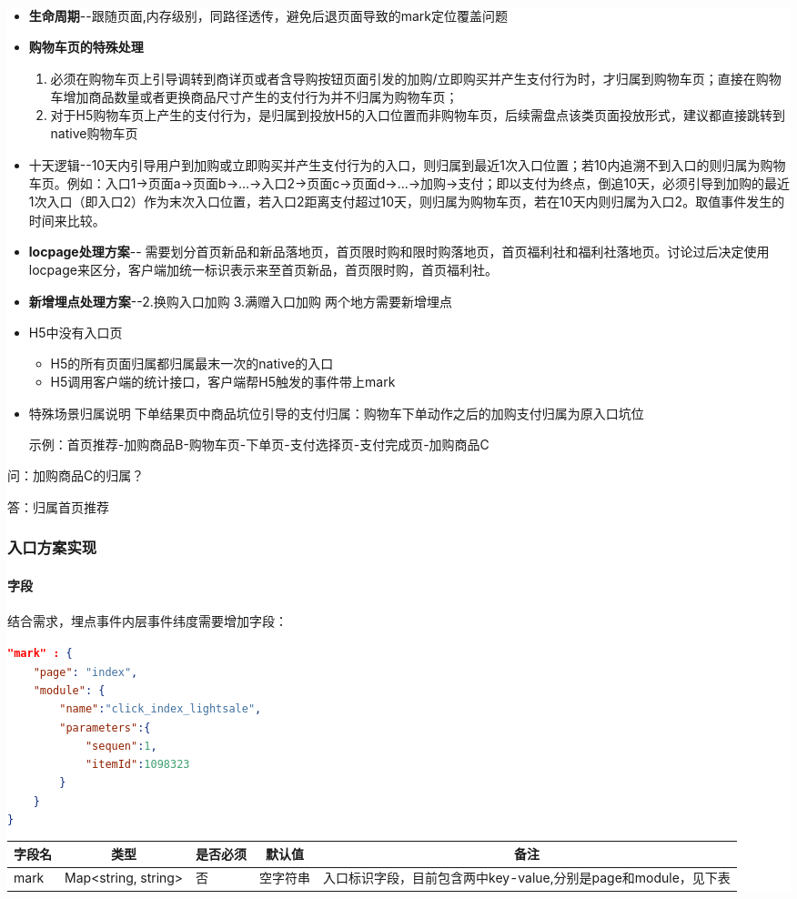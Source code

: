 * __生命周期__--跟随页面,内存级别，同路径透传，避免后退页面导致的mark定位覆盖问题

* __购物车页的特殊处理__

  1. 必须在购物车页上引导调转到商详页或者含导购按钮页面引发的加购/立即购买并产生支付行为时，才归属到购物车页；直接在购物车增加商品数量或者更换商品尺寸产生的支付行为并不归属为购物车页；
  2. 对于H5购物车页上产生的支付行为，是归属到投放H5的入口位置而非购物车页，后续需盘点该类页面投放形式，建议都直接跳转到native购物车页

* 十天逻辑--10天内引导用户到加购或立即购买并产生支付行为的入口，则归属到最近1次入口位置；若10内追溯不到入口的则归属为购物车页。例如：入口1→页面a→页面b→...→入口2→页面c→页面d→...→加购→支付；即以支付为终点，倒追10天，必须引导到加购的最近1次入口（即入口2）作为末次入口位置，若入口2距离支付超过10天，则归属为购物车页，若在10天内则归属为入口2。取值事件发生的时间来比较。

* __locpage处理方案__-- 需要划分首页新品和新品落地页，首页限时购和限时购落地页，首页福利社和福利社落地页。讨论过后决定使用locpage来区分，客户端加统一标识表示来至首页新品，首页限时购，首页福利社。

* __新增埋点处理方案__--2.换购入口加购 3.满赠入口加购 两个地方需要新增埋点

* H5中没有入口页

  * H5的所有页面归属都归属最末一次的native的入口
  * H5调用客户端的统计接口，客户端帮H5触发的事件带上mark

* 特殊场景归属说明
  下单结果页中商品坑位引导的支付归属：购物车下单动作之后的加购支付归属为原入口坑位

  示例：首页推荐-加购商品B-购物车页-下单页-支付选择页-支付完成页-加购商品C 
  
  
<video id="video" controls="" preload="none" poster="">
<source id="mp4" src="/assets/img/study/购物车下单.MP4" type="video/mp4">      
</video>

  问：加购商品C的归属？

  答：归属首页推荐

### 入口方案实现

#### 字段

结合需求，埋点事件内层事件纬度需要增加字段：

```json
"mark" : {
	"page": "index",
	"module": {
		"name":"click_index_lightsale",
		"parameters":{
			"sequen":1,
			"itemId":1098323
		}
	}
}
```

| 字段名 | 类型                | 是否必须 | 默认值   | 备注                                                         |
| ------ | ------------------- | -------- | -------- | ------------------------------------------------------------ |
| mark   | Map<string, string> | 否       | 空字符串 | 入口标识字段，目前包含两中key-value,分别是page和module，见下表 |
